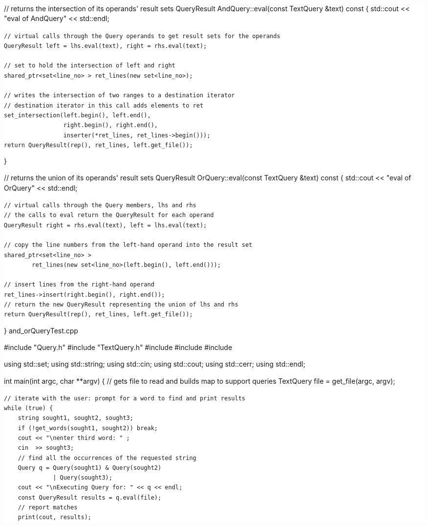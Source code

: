 // returns the intersection of its operands' result sets
QueryResult
AndQuery::eval(const TextQuery &text) const {
    std::cout << "eval of AndQuery" << std::endl;

    // virtual calls through the Query operands to get result sets for the operands
    QueryResult left = lhs.eval(text), right = rhs.eval(text);

    // set to hold the intersection of left and right
    shared_ptr<set<line_no> > ret_lines(new set<line_no>);

    // writes the intersection of two ranges to a destination iterator
    // destination iterator in this call adds elements to ret
    set_intersection(left.begin(), left.end(),
                     right.begin(), right.end(),
                     inserter(*ret_lines, ret_lines->begin()));
    return QueryResult(rep(), ret_lines, left.get_file());
}

// returns the union of its operands' result sets
QueryResult
OrQuery::eval(const TextQuery &text) const {
    std::cout << "eval of OrQuery" << std::endl;

    // virtual calls through the Query members, lhs and rhs
    // the calls to eval return the QueryResult for each operand
    QueryResult right = rhs.eval(text), left = lhs.eval(text);

    // copy the line numbers from the left-hand operand into the result set
    shared_ptr<set<line_no> >
            ret_lines(new set<line_no>(left.begin(), left.end()));

    // insert lines from the right-hand operand
    ret_lines->insert(right.begin(), right.end());
    // return the new QueryResult representing the union of lhs and rhs
    return QueryResult(rep(), ret_lines, left.get_file());
}
and_orQueryTest.cpp

#include "Query.h"
#include "TextQuery.h"
#include <string>
#include <set>
#include <iostream>

using std::set;
using std::string;
using std::cin; using std::cout; using std::cerr;
using std::endl;

int main(int argc, char **argv)
{
    // gets file to read and builds map to support queries
    TextQuery file = get_file(argc, argv);

    // iterate with the user: prompt for a word to find and print results
    while (true) {
        string sought1, sought2, sought3;
        if (!get_words(sought1, sought2)) break;
        cout << "\nenter third word: " ;
        cin  >> sought3;
        // find all the occurrences of the requested string
        Query q = Query(sought1) & Query(sought2)
                  | Query(sought3);
        cout << "\nExecuting Query for: " << q << endl;
        const QueryResult results = q.eval(file);
        // report matches
        print(cout, results);